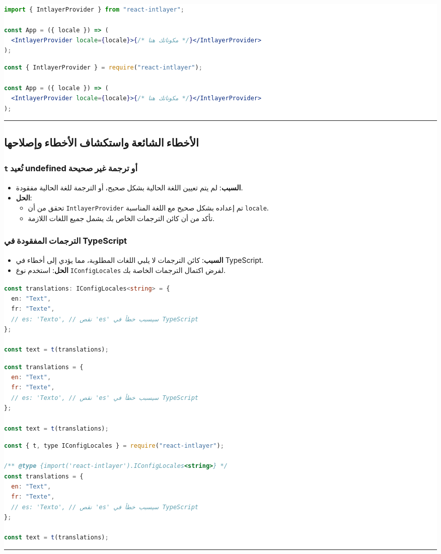 ```jsx fileName="src/app.mjx" codeFormat="esm"
import { IntlayerProvider } from "react-intlayer";

const App = ({ locale }) => (
  <IntlayerProvider locale={locale}>{/* مكوناتك هنا */}</IntlayerProvider>
);
```

```jsx fileName="src/app.csx" codeFormat="commonjs"
const { IntlayerProvider } = require("react-intlayer");

const App = ({ locale }) => (
  <IntlayerProvider locale={locale}>{/* مكوناتك هنا */}</IntlayerProvider>
);
```

---

## الأخطاء الشائعة واستكشاف الأخطاء وإصلاحها

### `t` تُعيد undefined أو ترجمة غير صحيحة

- **السبب**: لم يتم تعيين اللغة الحالية بشكل صحيح، أو الترجمة للغة الحالية مفقودة.
- **الحل**:
  - تحقق من أن `IntlayerProvider` تم إعداده بشكل صحيح مع اللغة المناسبة `locale`.
  - تأكد من أن كائن الترجمات الخاص بك يشمل جميع اللغات اللازمة.

### الترجمات المفقودة في TypeScript

- **السبب**: كائن الترجمات لا يلبي اللغات المطلوبة، مما يؤدي إلى أخطاء في TypeScript.
- **الحل**: استخدم نوع `IConfigLocales` لفرض اكتمال الترجمات الخاصة بك.

```typescript codeFormat="typescript"
const translations: IConfigLocales<string> = {
  en: "Text",
  fr: "Texte",
  // es: 'Texto', // نقص 'es' سيسبب خطأ في TypeScript
};

const text = t(translations);
```

```javascript codeFormat="esm"
const translations = {
  en: "Text",
  fr: "Texte",
  // es: 'Texto', // نقص 'es' سيسبب خطأ في TypeScript
};

const text = t(translations);
```

```javascript codeFormat="commonjs"
const { t, type IConfigLocales } = require("react-intlayer");

/** @type {import('react-intlayer').IConfigLocales<string>} */
const translations = {
  en: "Text",
  fr: "Texte",
  // es: 'Texto', // نقص 'es' سيسبب خطأ في TypeScript
};

const text = t(translations);
```

---